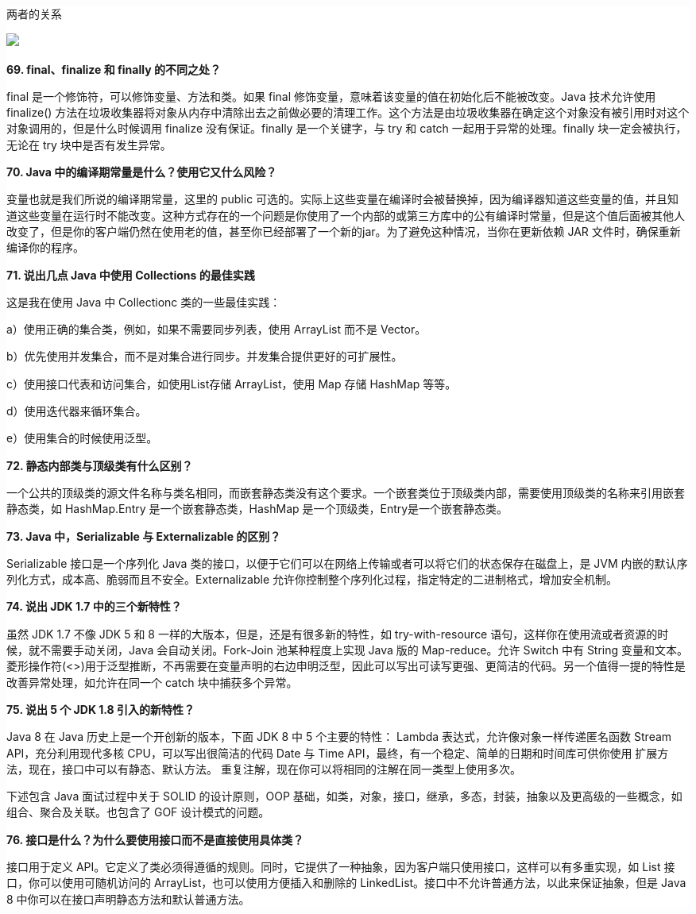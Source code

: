 两者的关系

![](http://mmbiz.qpic.cn/mmbiz/eZzl4LXykQzNwBLMbG9xO2dKOTibLqDS3X5Udic6TtRBNWs66SicbAHticSe3HBRtWKZb8lXnf1b5IHnxKznoaQ2GQ/640?wx_fmt=png&tp=webp&wxfrom=5&wx_lazy=1)

**69. final、finalize 和 finally 的不同之处？**

final 是一个修饰符，可以修饰变量、方法和类。如果 final 修饰变量，意味着该变量的值在初始化后不能被改变。Java 技术允许使用 finalize() 方法在垃圾收集器将对象从内存中清除出去之前做必要的清理工作。这个方法是由垃圾收集器在确定这个对象没有被引用时对这个对象调用的，但是什么时候调用 finalize 没有保证。finally 是一个关键字，与 try 和 catch 一起用于异常的处理。finally 块一定会被执行，无论在 try 块中是否有发生异常。

**70. Java 中的编译期常量是什么？使用它又什么风险？**

变量也就是我们所说的编译期常量，这里的 public 可选的。实际上这些变量在编译时会被替换掉，因为编译器知道这些变量的值，并且知道这些变量在运行时不能改变。这种方式存在的一个问题是你使用了一个内部的或第三方库中的公有编译时常量，但是这个值后面被其他人改变了，但是你的客户端仍然在使用老的值，甚至你已经部署了一个新的jar。为了避免这种情况，当你在更新依赖 JAR 文件时，确保重新编译你的程序。

**71. 说出几点 Java 中使用 Collections 的最佳实践**

这是我在使用 Java 中 Collectionc 类的一些最佳实践：

a）使用正确的集合类，例如，如果不需要同步列表，使用 ArrayList 而不是 Vector。

b）优先使用并发集合，而不是对集合进行同步。并发集合提供更好的可扩展性。

c）使用接口代表和访问集合，如使用List存储 ArrayList，使用 Map 存储 HashMap 等等。

d）使用迭代器来循环集合。

e）使用集合的时候使用泛型。

**72. 静态内部类与顶级类有什么区别？**

一个公共的顶级类的源文件名称与类名相同，而嵌套静态类没有这个要求。一个嵌套类位于顶级类内部，需要使用顶级类的名称来引用嵌套静态类，如 HashMap.Entry 是一个嵌套静态类，HashMap 是一个顶级类，Entry是一个嵌套静态类。

**73. Java 中，Serializable 与 Externalizable 的区别？**

Serializable 接口是一个序列化 Java 类的接口，以便于它们可以在网络上传输或者可以将它们的状态保存在磁盘上，是 JVM 内嵌的默认序列化方式，成本高、脆弱而且不安全。Externalizable 允许你控制整个序列化过程，指定特定的二进制格式，增加安全机制。

**74. 说出 JDK 1.7 中的三个新特性？**

虽然 JDK 1.7 不像 JDK 5 和 8 一样的大版本，但是，还是有很多新的特性，如 try-with-resource 语句，这样你在使用流或者资源的时候，就不需要手动关闭，Java 会自动关闭。Fork-Join 池某种程度上实现 Java 版的 Map-reduce。允许 Switch 中有 String 变量和文本。菱形操作符(<>)用于泛型推断，不再需要在变量声明的右边申明泛型，因此可以写出可读写更强、更简洁的代码。另一个值得一提的特性是改善异常处理，如允许在同一个 catch 块中捕获多个异常。

**75. 说出 5 个 JDK 1.8 引入的新特性？**

Java 8 在 Java 历史上是一个开创新的版本，下面 JDK 8 中 5 个主要的特性：
Lambda 表达式，允许像对象一样传递匿名函数
Stream API，充分利用现代多核 CPU，可以写出很简洁的代码
Date 与 Time API，最终，有一个稳定、简单的日期和时间库可供你使用
扩展方法，现在，接口中可以有静态、默认方法。
重复注解，现在你可以将相同的注解在同一类型上使用多次。

下述包含 Java 面试过程中关于 SOLID 的设计原则，OOP 基础，如类，对象，接口，继承，多态，封装，抽象以及更高级的一些概念，如组合、聚合及关联。也包含了 GOF 设计模式的问题。

**76. 接口是什么？为什么要使用接口而不是直接使用具体类？**

接口用于定义 API。它定义了类必须得遵循的规则。同时，它提供了一种抽象，因为客户端只使用接口，这样可以有多重实现，如 List 接口，你可以使用可随机访问的 ArrayList，也可以使用方便插入和删除的 LinkedList。接口中不允许普通方法，以此来保证抽象，但是 Java 8 中你可以在接口声明静态方法和默认普通方法。
